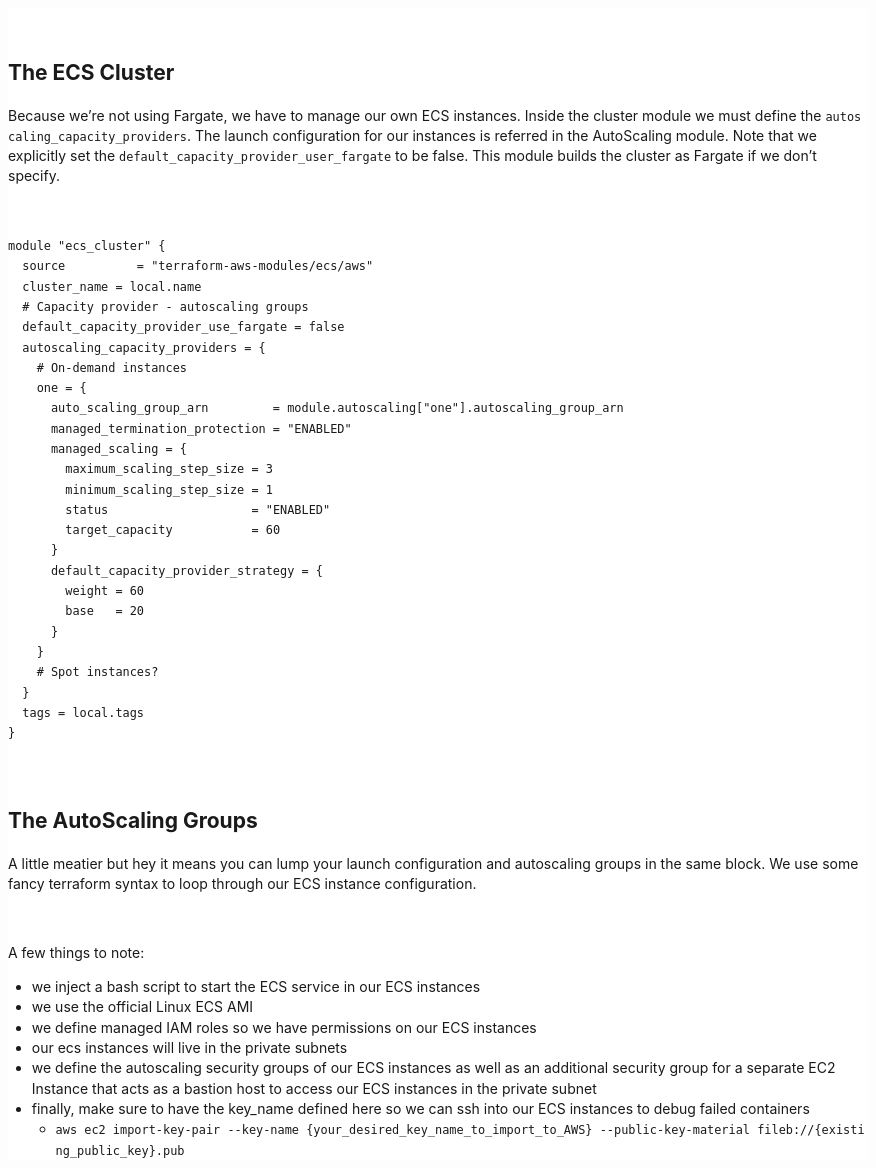 &nbsp;

## The ECS Cluster
Because we’re not using Fargate, we have to manage our own ECS instances. Inside the cluster module we must define the `autoscaling_capacity_providers`. The launch configuration for our instances is referred in the AutoScaling module. Note that we explicitly set the `default_capacity_provider_user_fargate` to be false. This module builds the cluster as Fargate if we don’t specify.

&nbsp;

```
module "ecs_cluster" {
  source          = "terraform-aws-modules/ecs/aws"
  cluster_name = local.name
  # Capacity provider - autoscaling groups
  default_capacity_provider_use_fargate = false
  autoscaling_capacity_providers = {
    # On-demand instances
    one = {
      auto_scaling_group_arn         = module.autoscaling["one"].autoscaling_group_arn
      managed_termination_protection = "ENABLED"
      managed_scaling = {
        maximum_scaling_step_size = 3
        minimum_scaling_step_size = 1
        status                    = "ENABLED"
        target_capacity           = 60
      }						
      default_capacity_provider_strategy = {
        weight = 60
        base   = 20
      }					
    }				
    # Spot instances?	
  }					
  tags = local.tags
}
```
&nbsp;

## The AutoScaling Groups
A little meatier but hey it means you can lump your launch configuration and autoscaling groups in the same block. We use some fancy terraform syntax to loop through our ECS instance configuration. 

&nbsp;

A few things to note:

- we inject a bash script to start the ECS service in our ECS instances
- we use the official Linux ECS AMI 
- we define managed IAM roles so we have permissions on our ECS instances
- our ecs instances will live in the private subnets
- we define the autoscaling security groups of our ECS instances as well as an additional security group for a separate EC2 Instance that acts as a bastion host to access our ECS instances in the private subnet
- finally, make sure to have the key_name defined here so we can ssh into our ECS instances to debug failed containers
  -  `aws ec2 import-key-pair --key-name {your_desired_key_name_to_import_to_AWS} --public-key-material fileb://{existing_public_key}.pub`

